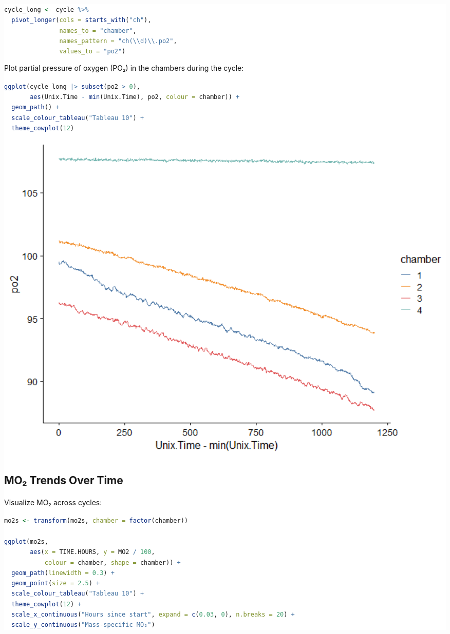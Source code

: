 ``` r
cycle_long <- cycle %>%
  pivot_longer(cols = starts_with("ch"),
               names_to = "chamber",
               names_pattern = "ch(\\d)\\.po2",
               values_to = "po2")
```

Plot partial pressure of oxygen (PO₂) in the chambers during the cycle:

``` r
ggplot(cycle_long |> subset(po2 > 0),
       aes(Unix.Time - min(Unix.Time), po2, colour = chamber)) +
  geom_path() +
  scale_colour_tableau("Tableau 10") +
  theme_cowplot(12)
```

<img src="man/figures/README-unnamed-chunk-11-1.png" width="100%" />

## MO₂ Trends Over Time

Visualize MO₂ across cycles:

``` r
mo2s <- transform(mo2s, chamber = factor(chamber))

ggplot(mo2s,
       aes(x = TIME.HOURS, y = MO2 / 100,
           colour = chamber, shape = chamber)) +
  geom_path(linewidth = 0.3) +
  geom_point(size = 2.5) +
  scale_colour_tableau("Tableau 10") +
  theme_cowplot(12) +
  scale_x_continuous("Hours since start", expand = c(0.03, 0), n.breaks = 20) +
  scale_y_continuous("Mass-specific MO₂")
```
